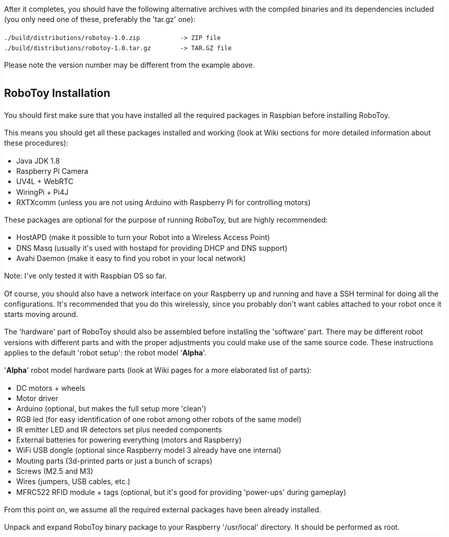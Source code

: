  After it completes, you should have the following alternative archives with the compiled binaries and its dependencies included (you only need one of these, preferably the 'tar.gz' one):
 
	./build/distributions/robotoy-1.0.zip			-> ZIP file
	./build/distributions/robotoy-1.0.tar.gz		-> TAR.GZ file

Please note the version number may be different from the example above.


## RoboToy Installation

 You should first make sure that you have installed all the required packages in Raspbian before installing RoboToy.
 
 This means you should get all these packages installed and working (look at Wiki sections for more detailed information about these procedures):
 
 * Java JDK 1.8
 * Raspberry Pi Camera
 * UV4L + WebRTC
 * WiringPi + Pi4J
 * RXTXcomm (unless you are not using Arduino with Raspberry Pi for controlling motors)
 
 These packages are optional for the purpose of running RoboToy, but are highly recommended:
 
 * HostAPD (make it possible to turn your Robot into a Wireless Access Point)
 * DNS Masq (usually it's used with hostapd for providing DHCP and DNS support)
 * Avahi Daemon (make it easy to find you robot in your local network)
 
 Note: I've only tested it with Raspbian OS so far.
 
 Of course, you should also have a network interface on your Raspberry up and running and have a SSH terminal for doing all the configurations. It's recommended that you do this wirelessly, since you probably don't want cables attached to your robot once it starts moving around.
 
 The 'hardware' part of RoboToy should also be assembled before installing the 'software' part. There may be different robot versions with different parts and with the proper adjustments you could make use of the same source code. These instructions applies to the default 'robot setup': the robot model '**Alpha**'.  
 
 '**Alpha**' robot model hardware parts (look at Wiki pages for a more elaborated list of parts):
 
 * DC motors + wheels
 * Motor driver
 * Arduino (optional, but makes the full setup more 'clean')
 * RGB led (for easy identification of one robot among other robots of the same model)
 * IR emitter LED and IR detectors set plus needed components
 * External batteries for powering everything (motors and Raspberry)
 * WiFi USB dongle (optional since Raspberry model 3 already have one internal)
 * Mouting parts (3d-printed parts or just a bunch of scraps)
 * Screws (M2.5 and M3)
 * Wires (jumpers, USB cables, etc.)
 * MFRC522 RFID module + tags (optional, but it's good for providing 'power-ups' during gameplay)
 
 From this point on, we assume all the required external packages have been already installed.
	
 Unpack and expand RoboToy binary package to your Raspberry '/usr/local' directory. It should be performed as root.
  
